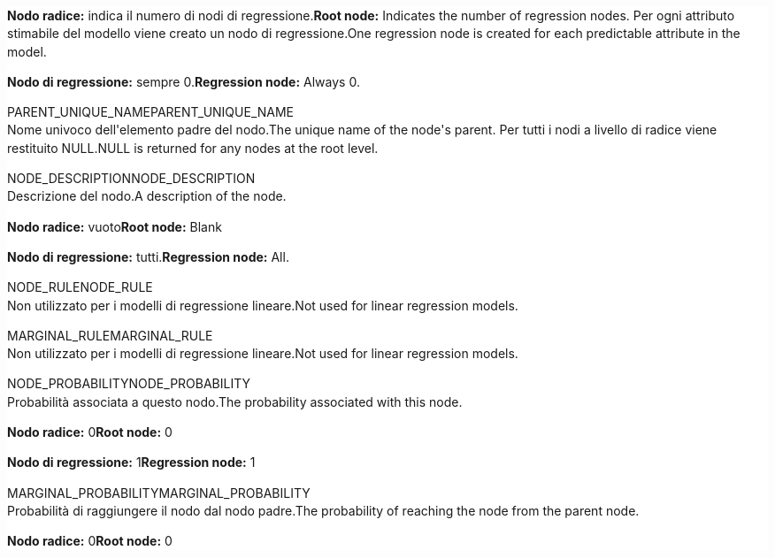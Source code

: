  <span data-ttu-id="a0267-144">**Nodo radice:** indica il numero di nodi di regressione.</span><span class="sxs-lookup"><span data-stu-id="a0267-144">**Root node:** Indicates the number of regression nodes.</span></span> <span data-ttu-id="a0267-145">Per ogni attributo stimabile del modello viene creato un nodo di regressione.</span><span class="sxs-lookup"><span data-stu-id="a0267-145">One regression node is created for each predictable attribute in the model.</span></span>  
  
 <span data-ttu-id="a0267-146">**Nodo di regressione:** sempre 0.</span><span class="sxs-lookup"><span data-stu-id="a0267-146">**Regression node:** Always 0.</span></span>  
  
 <span data-ttu-id="a0267-147">PARENT_UNIQUE_NAME</span><span class="sxs-lookup"><span data-stu-id="a0267-147">PARENT_UNIQUE_NAME</span></span>  
 <span data-ttu-id="a0267-148">Nome univoco dell'elemento padre del nodo.</span><span class="sxs-lookup"><span data-stu-id="a0267-148">The unique name of the node's parent.</span></span> <span data-ttu-id="a0267-149">Per tutti i nodi a livello di radice viene restituito NULL.</span><span class="sxs-lookup"><span data-stu-id="a0267-149">NULL is returned for any nodes at the root level.</span></span>  
  
 <span data-ttu-id="a0267-150">NODE_DESCRIPTION</span><span class="sxs-lookup"><span data-stu-id="a0267-150">NODE_DESCRIPTION</span></span>  
 <span data-ttu-id="a0267-151">Descrizione del nodo.</span><span class="sxs-lookup"><span data-stu-id="a0267-151">A description of the node.</span></span>  
  
 <span data-ttu-id="a0267-152">**Nodo radice:** vuoto</span><span class="sxs-lookup"><span data-stu-id="a0267-152">**Root node:** Blank</span></span>  
  
 <span data-ttu-id="a0267-153">**Nodo di regressione:** tutti.</span><span class="sxs-lookup"><span data-stu-id="a0267-153">**Regression node:** All.</span></span>  
  
 <span data-ttu-id="a0267-154">NODE_RULE</span><span class="sxs-lookup"><span data-stu-id="a0267-154">NODE_RULE</span></span>  
 <span data-ttu-id="a0267-155">Non utilizzato per i modelli di regressione lineare.</span><span class="sxs-lookup"><span data-stu-id="a0267-155">Not used for linear regression models.</span></span>  
  
 <span data-ttu-id="a0267-156">MARGINAL_RULE</span><span class="sxs-lookup"><span data-stu-id="a0267-156">MARGINAL_RULE</span></span>  
 <span data-ttu-id="a0267-157">Non utilizzato per i modelli di regressione lineare.</span><span class="sxs-lookup"><span data-stu-id="a0267-157">Not used for linear regression models.</span></span>  
  
 <span data-ttu-id="a0267-158">NODE_PROBABILITY</span><span class="sxs-lookup"><span data-stu-id="a0267-158">NODE_PROBABILITY</span></span>  
 <span data-ttu-id="a0267-159">Probabilità associata a questo nodo.</span><span class="sxs-lookup"><span data-stu-id="a0267-159">The probability associated with this node.</span></span>  
  
 <span data-ttu-id="a0267-160">**Nodo radice:** 0</span><span class="sxs-lookup"><span data-stu-id="a0267-160">**Root node:** 0</span></span>  
  
 <span data-ttu-id="a0267-161">**Nodo di regressione:** 1</span><span class="sxs-lookup"><span data-stu-id="a0267-161">**Regression node:** 1</span></span>  
  
 <span data-ttu-id="a0267-162">MARGINAL_PROBABILITY</span><span class="sxs-lookup"><span data-stu-id="a0267-162">MARGINAL_PROBABILITY</span></span>  
 <span data-ttu-id="a0267-163">Probabilità di raggiungere il nodo dal nodo padre.</span><span class="sxs-lookup"><span data-stu-id="a0267-163">The probability of reaching the node from the parent node.</span></span>  
  
 <span data-ttu-id="a0267-164">**Nodo radice:** 0</span><span class="sxs-lookup"><span data-stu-id="a0267-164">**Root node:** 0</span></span>  
  
